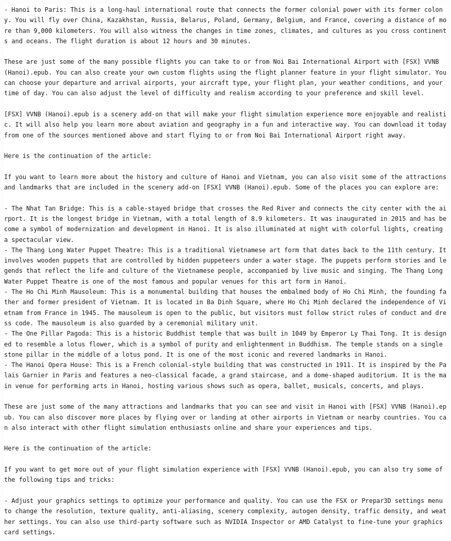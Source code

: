   ``` 
- Hanoi to Paris: This is a long-haul international route that connects the former colonial power with its former colony. You will fly over China, Kazakhstan, Russia, Belarus, Poland, Germany, Belgium, and France, covering a distance of more than 9,000 kilometers. You will also witness the changes in time zones, climates, and cultures as you cross continents and oceans. The flight duration is about 12 hours and 30 minutes.

These are just some of the many possible flights you can take to or from Noi Bai International Airport with [FSX] VVNB (Hanoi).epub. You can also create your own custom flights using the flight planner feature in your flight simulator. You can choose your departure and arrival airports, your aircraft type, your flight plan, your weather conditions, and your time of day. You can also adjust the level of difficulty and realism according to your preference and skill level.

[FSX] VVNB (Hanoi).epub is a scenery add-on that will make your flight simulation experience more enjoyable and realistic. It will also help you learn more about aviation and geography in a fun and interactive way. You can download it today from one of the sources mentioned above and start flying to or from Noi Bai International Airport right away.
 
Here is the continuation of the article:
  
If you want to learn more about the history and culture of Hanoi and Vietnam, you can also visit some of the attractions and landmarks that are included in the scenery add-on [FSX] VVNB (Hanoi).epub. Some of the places you can explore are:

- The Nhat Tan Bridge: This is a cable-stayed bridge that crosses the Red River and connects the city center with the airport. It is the longest bridge in Vietnam, with a total length of 8.9 kilometers. It was inaugurated in 2015 and has become a symbol of modernization and development in Hanoi. It is also illuminated at night with colorful lights, creating a spectacular view.
- The Thang Long Water Puppet Theatre: This is a traditional Vietnamese art form that dates back to the 11th century. It involves wooden puppets that are controlled by hidden puppeteers under a water stage. The puppets perform stories and legends that reflect the life and culture of the Vietnamese people, accompanied by live music and singing. The Thang Long Water Puppet Theatre is one of the most famous and popular venues for this art form in Hanoi.
- The Ho Chi Minh Mausoleum: This is a monumental building that houses the embalmed body of Ho Chi Minh, the founding father and former president of Vietnam. It is located in Ba Dinh Square, where Ho Chi Minh declared the independence of Vietnam from France in 1945. The mausoleum is open to the public, but visitors must follow strict rules of conduct and dress code. The mausoleum is also guarded by a ceremonial military unit.
- The One Pillar Pagoda: This is a historic Buddhist temple that was built in 1049 by Emperor Ly Thai Tong. It is designed to resemble a lotus flower, which is a symbol of purity and enlightenment in Buddhism. The temple stands on a single stone pillar in the middle of a lotus pond. It is one of the most iconic and revered landmarks in Hanoi.
- The Hanoi Opera House: This is a French colonial-style building that was constructed in 1911. It is inspired by the Palais Garnier in Paris and features a neo-classical facade, a grand staircase, and a dome-shaped auditorium. It is the main venue for performing arts in Hanoi, hosting various shows such as opera, ballet, musicals, concerts, and plays.

These are just some of the many attractions and landmarks that you can see and visit in Hanoi with [FSX] VVNB (Hanoi).epub. You can also discover more places by flying over or landing at other airports in Vietnam or nearby countries. You can also interact with other flight simulation enthusiasts online and share your experiences and tips.
 
Here is the continuation of the article:
  
If you want to get more out of your flight simulation experience with [FSX] VVNB (Hanoi).epub, you can also try some of the following tips and tricks:

- Adjust your graphics settings to optimize your performance and quality. You can use the FSX or Prepar3D settings menu to change the resolution, texture quality, anti-aliasing, scenery complexity, autogen density, traffic density, and weather settings. You can also use third-party software such as NVIDIA Inspector or AMD Catalyst to fine-tune your graphics card settings.
  ```